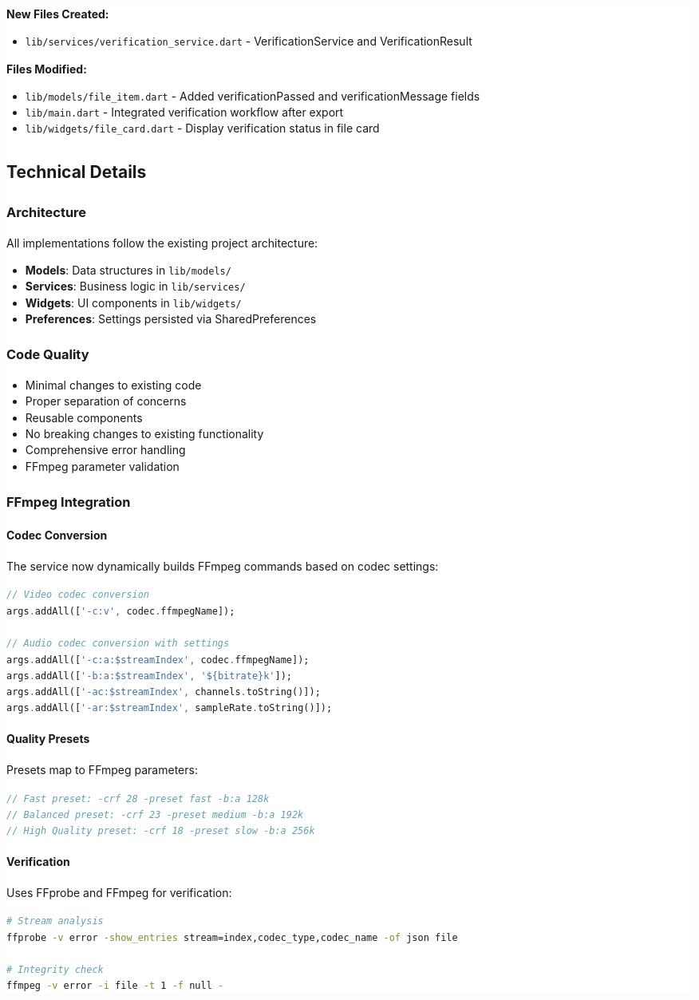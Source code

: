 **New Files Created:**
- `lib/services/verification_service.dart` - VerificationService and VerificationResult

**Files Modified:**
- `lib/models/file_item.dart` - Added verificationPassed and verificationMessage fields
- `lib/main.dart` - Integrated verification workflow after export
- `lib/widgets/file_card.dart` - Display verification status in file card

## Technical Details

### Architecture
All implementations follow the existing project architecture:
- **Models**: Data structures in `lib/models/`
- **Services**: Business logic in `lib/services/`
- **Widgets**: UI components in `lib/widgets/`
- **Preferences**: Settings persisted via SharedPreferences

### Code Quality
- Minimal changes to existing code
- Proper separation of concerns
- Reusable components
- No breaking changes to existing functionality
- Comprehensive error handling
- FFmpeg parameter validation

### FFmpeg Integration

#### Codec Conversion
The service now dynamically builds FFmpeg commands based on codec settings:
```dart
// Video codec conversion
args.addAll(['-c:v', codec.ffmpegName]);

// Audio codec conversion with settings
args.addAll(['-c:a:$streamIndex', codec.ffmpegName]);
args.addAll(['-b:a:$streamIndex', '${bitrate}k']);
args.addAll(['-ac:$streamIndex', channels.toString()]);
args.addAll(['-ar:$streamIndex', sampleRate.toString()]);
```

#### Quality Presets
Presets map to FFmpeg parameters:
```dart
// Fast preset: -crf 28 -preset fast -b:a 128k
// Balanced preset: -crf 23 -preset medium -b:a 192k
// High Quality preset: -crf 18 -preset slow -b:a 256k
```

#### Verification
Uses FFprobe and FFmpeg for verification:
```bash
# Stream analysis
ffprobe -v error -show_entries stream=index,codec_type,codec_name -of json file

# Integrity check
ffmpeg -v error -i file -t 1 -f null -
```

